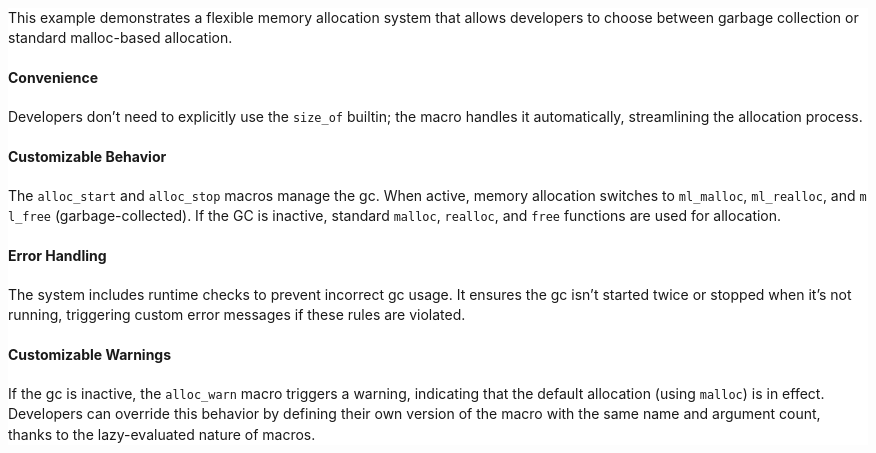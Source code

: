 This example demonstrates a flexible memory allocation system that allows developers to choose between garbage collection or standard malloc-based allocation.

#### Convenience

Developers don’t need to explicitly use the `size_of` builtin; the macro handles it automatically, streamlining the allocation process.

#### Customizable Behavior

The `alloc_start` and `alloc_stop` macros manage the gc. When active, memory allocation switches to `ml_malloc`, `ml_realloc`, and `ml_free` (garbage-collected). If the GC is inactive, standard `malloc`, `realloc`, and `free` functions are used for allocation.

#### Error Handling

The system includes runtime checks to prevent incorrect gc usage. It ensures the gc isn’t started twice or stopped when it’s not running, triggering custom error messages if these rules are violated.

#### Customizable Warnings

If the gc is inactive, the `alloc_warn` macro triggers a warning, indicating that the default allocation (using `malloc`) is in effect. Developers can override this behavior by defining their own version of the macro with the same name and argument count, thanks to the lazy-evaluated nature of macros.
